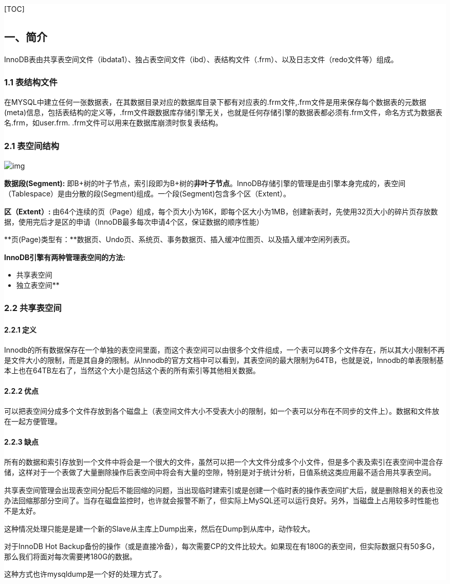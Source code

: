 [TOC]



## **一、简介**

InnoDB表由共享表空间文件（ibdata1）、独占表空间文件（ibd）、表结构文件（.frm）、以及日志文件（redo文件等）组成。

### **1.1 表结构文件**

在MYSQL中建立任何一张数据表，在其数据目录对应的数据库目录下都有对应表的.frm文件,.frm文件是用来保存每个数据表的元数据(meta)信息，包括表结构的定义等，.frm文件跟数据库存储引擎无关，也就是任何存储引擎的数据表都必须有.frm文件，命名方式为数据表名.frm，如user.frm. .frm文件可以用来在数据库崩溃时恢复表结构。

### **2.1 表空间结构**



![img](https://raw.githubusercontent.com/scottie1996/PicGo/master/img/v2-7a3fe8eb03c68e1378f24847e464e139_1440w.jpg)



**数据段(Segment):** 即B+树的叶子节点，索引段即为B+树的**非叶子节点**。InnoDB存储引擎的管理是由引擎本身完成的，表空间（Tablespace）是由分散的段(Segment)组成。一个段(Segment)包含多个区（Extent）。

**区（Extent）:** 由64个连续的页（Page）组成，每个页大小为16K，即每个区大小为1MB，创建新表时，先使用32页大小的碎片页存放数据，使用完后才是区的申请（InnoDB最多每次申请4个区，保证数据的顺序性能）

**页(Page)类型有：**数据页、Undo页、系统页、事务数据页、插入缓冲位图页、以及插入缓冲空闲列表页。

**InnoDB引擎有两种管理表空间的方法:**

- 共享表空间
- 独立表空间**

### **2.2 共享表空间**

#### **2.2.1 定义**

Innodb的所有数据保存在一个单独的表空间里面，而这个表空间可以由很多个文件组成，一个表可以跨多个文件存在，所以其大小限制不再是文件大小的限制，而是其自身的限制。从Innodb的官方文档中可以看到，其表空间的最大限制为64TB，也就是说，Innodb的单表限制基本上也在64TB左右了，当然这个大小是包括这个表的所有索引等其他相关数据。

#### **2.2.2 优点**

可以把表空间分成多个文件存放到各个磁盘上（表空间文件大小不受表大小的限制，如一个表可以分布在不同步的文件上）。数据和文件放在一起方便管理。

#### **2.2.3 缺点**

所有的数据和索引存放到一个文件中将会是一个很大的文件，虽然可以把一个大文件分成多个小文件，但是多个表及索引在表空间中混合存储，这样对于一个表做了大量删除操作后表空间中将会有大量的空隙，特别是对于统计分析，日值系统这类应用最不适合用共享表空间。

共享表空间管理会出现表空间分配后不能回缩的问题，当出现临时建索引或是创建一个临时表的操作表空间扩大后，就是删除相关的表也没办法回缩那部分空间了。当存在磁盘监控时，也许就会报警不断了，但实际上MySQL还可以运行良好。另外，当磁盘上占用较多时性能也不是太好。

这种情况处理只能是是建一个新的Slave从主库上Dump出来，然后在Dump到从库中，动作较大。

对于InnoDB Hot Backup备份的操作（或是直接冷备），每次需要CP的文件比较大。如果现在有180G的表空间，但实际数据只有50多G，那么我们将面对每次需要拷180G的数据。

这种方式也许mysqldump是一个好的处理方式了。
